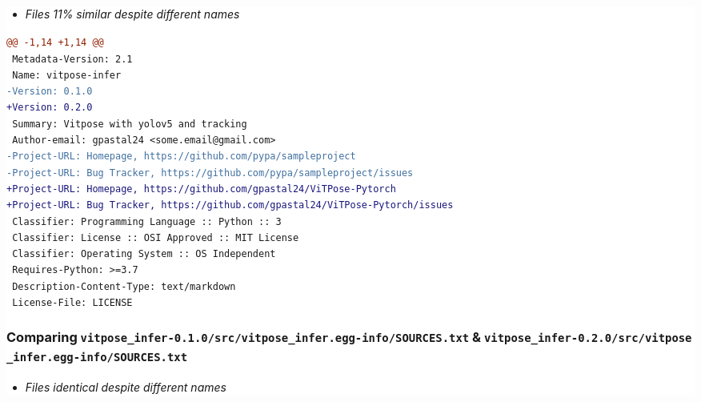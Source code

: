  * *Files 11% similar despite different names*

```diff
@@ -1,14 +1,14 @@
 Metadata-Version: 2.1
 Name: vitpose-infer
-Version: 0.1.0
+Version: 0.2.0
 Summary: Vitpose with yolov5 and tracking
 Author-email: gpastal24 <some.email@gmail.com>
-Project-URL: Homepage, https://github.com/pypa/sampleproject
-Project-URL: Bug Tracker, https://github.com/pypa/sampleproject/issues
+Project-URL: Homepage, https://github.com/gpastal24/ViTPose-Pytorch
+Project-URL: Bug Tracker, https://github.com/gpastal24/ViTPose-Pytorch/issues
 Classifier: Programming Language :: Python :: 3
 Classifier: License :: OSI Approved :: MIT License
 Classifier: Operating System :: OS Independent
 Requires-Python: >=3.7
 Description-Content-Type: text/markdown
 License-File: LICENSE
```

### Comparing `vitpose_infer-0.1.0/src/vitpose_infer.egg-info/SOURCES.txt` & `vitpose_infer-0.2.0/src/vitpose_infer.egg-info/SOURCES.txt`

 * *Files identical despite different names*

